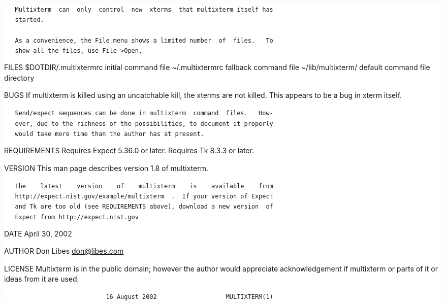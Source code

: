        Multixterm  can  only  control  new  xterms  that multixterm itself has
       started.

       As a convenience, the File menu shows a limited number  of  files.   To
       show all the files, use File->Open.


FILES
       $DOTDIR/.multixtermrc   initial command file
       ~/.multixtermrc         fallback command file
       ~/lib/multixterm/       default command file directory


BUGS
       If  multixterm  is killed using an uncatchable kill, the xterms are not
       killed.  This appears to be a bug in xterm itself.

       Send/expect sequences can be done in multixterm  command  files.   How-
       ever, due to the richness of the possibilities, to document it properly
       would take more time than the author has at present.


REQUIREMENTS
       Requires Expect 5.36.0 or later.
       Requires Tk 8.3.3 or later.


VERSION
       This man page describes version 1.8 of multixterm.

       The    latest    version    of    multixterm    is    available    from
       http://expect.nist.gov/example/multixterm  .  If your version of Expect
       and Tk are too old (see REQUIREMENTS above), download a new version  of
       Expect from http://expect.nist.gov


DATE
       April 30, 2002


AUTHOR
       Don Libes <don@libes.com>


LICENSE
       Multixterm is in the public domain; however the author would appreciate
       acknowledgement if multixterm or parts of it or ideas from it are used.



                                16 August 2002                   MULTIXTERM(1)
